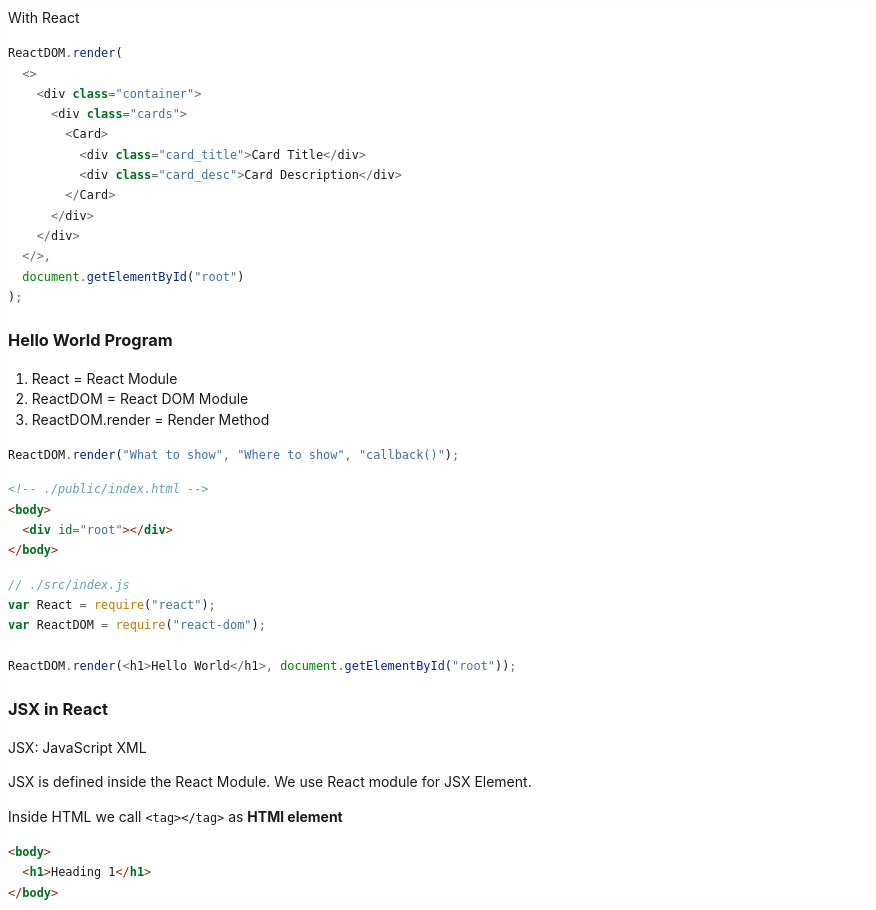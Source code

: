 ```html
```

With React

```js
ReactDOM.render(
  <>
    <div class="container">
      <div class="cards">
        <Card>
          <div class="card_title">Card Title</div>
          <div class="card_desc">Card Description</div>
        </Card>
      </div>
    </div>
  </>,
  document.getElementById("root")
);
```

### Hello World Program

1. React = React Module
2. ReactDOM = React DOM Module
3. ReactDOM.render = Render Method

```js
ReactDOM.render("What to show", "Where to show", "callback()");
```

```html
<!-- ./public/index.html -->
<body>
  <div id="root"></div>
</body>
```

```js
// ./src/index.js
var React = require("react");
var ReactDOM = require("react-dom");

ReactDOM.render(<h1>Hello World</h1>, document.getElementById("root"));
```

### JSX in React

JSX: JavaScript XML

JSX is defined inside the React Module. We use React module for JSX Element.

Inside HTML we call `<tag></tag>` as **HTMl element**

```html
<body>
  <h1>Heading 1</h1>
</body>
```
